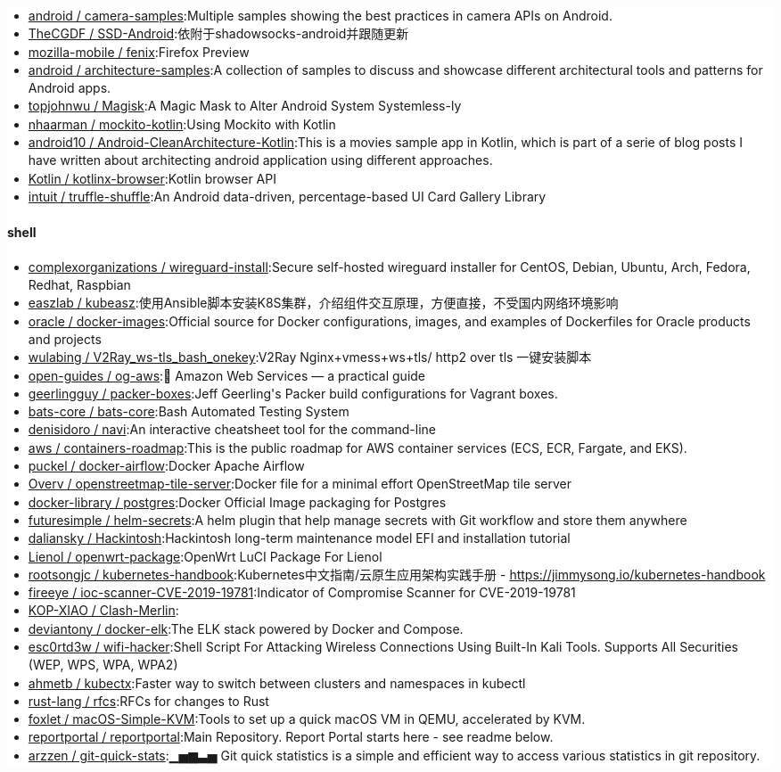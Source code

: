 * [android / camera-samples](https://github.com/android/camera-samples):Multiple samples showing the best practices in camera APIs on Android.
* [TheCGDF / SSD-Android](https://github.com/TheCGDF/SSD-Android):依附于shadowsocks-android并跟随更新
* [mozilla-mobile / fenix](https://github.com/mozilla-mobile/fenix):Firefox Preview
* [android / architecture-samples](https://github.com/android/architecture-samples):A collection of samples to discuss and showcase different architectural tools and patterns for Android apps.
* [topjohnwu / Magisk](https://github.com/topjohnwu/Magisk):A Magic Mask to Alter Android System Systemless-ly
* [nhaarman / mockito-kotlin](https://github.com/nhaarman/mockito-kotlin):Using Mockito with Kotlin
* [android10 / Android-CleanArchitecture-Kotlin](https://github.com/android10/Android-CleanArchitecture-Kotlin):This is a movies sample app in Kotlin, which is part of a serie of blog posts I have written about architecting android application using different approaches.
* [Kotlin / kotlinx-browser](https://github.com/Kotlin/kotlinx-browser):Kotlin browser API
* [intuit / truffle-shuffle](https://github.com/intuit/truffle-shuffle):An Android data-driven, percentage-based UI Card Gallery Library

#### shell
* [complexorganizations / wireguard-install](https://github.com/complexorganizations/wireguard-install):Secure self-hosted wireguard installer for CentOS, Debian, Ubuntu, Arch, Fedora, Redhat, Raspbian
* [easzlab / kubeasz](https://github.com/easzlab/kubeasz):使用Ansible脚本安装K8S集群，介绍组件交互原理，方便直接，不受国内网络环境影响
* [oracle / docker-images](https://github.com/oracle/docker-images):Official source for Docker configurations, images, and examples of Dockerfiles for Oracle products and projects
* [wulabing / V2Ray_ws-tls_bash_onekey](https://github.com/wulabing/V2Ray_ws-tls_bash_onekey):V2Ray Nginx+vmess+ws+tls/ http2 over tls 一键安装脚本
* [open-guides / og-aws](https://github.com/open-guides/og-aws):📙 Amazon Web Services — a practical guide
* [geerlingguy / packer-boxes](https://github.com/geerlingguy/packer-boxes):Jeff Geerling's Packer build configurations for Vagrant boxes.
* [bats-core / bats-core](https://github.com/bats-core/bats-core):Bash Automated Testing System
* [denisidoro / navi](https://github.com/denisidoro/navi):An interactive cheatsheet tool for the command-line
* [aws / containers-roadmap](https://github.com/aws/containers-roadmap):This is the public roadmap for AWS container services (ECS, ECR, Fargate, and EKS).
* [puckel / docker-airflow](https://github.com/puckel/docker-airflow):Docker Apache Airflow
* [Overv / openstreetmap-tile-server](https://github.com/Overv/openstreetmap-tile-server):Docker file for a minimal effort OpenStreetMap tile server
* [docker-library / postgres](https://github.com/docker-library/postgres):Docker Official Image packaging for Postgres
* [futuresimple / helm-secrets](https://github.com/futuresimple/helm-secrets):A helm plugin that help manage secrets with Git workflow and store them anywhere
* [daliansky / Hackintosh](https://github.com/daliansky/Hackintosh):Hackintosh long-term maintenance model EFI and installation tutorial
* [Lienol / openwrt-package](https://github.com/Lienol/openwrt-package):OpenWrt LuCI Package For Lienol
* [rootsongjc / kubernetes-handbook](https://github.com/rootsongjc/kubernetes-handbook):Kubernetes中文指南/云原生应用架构实践手册 - https://jimmysong.io/kubernetes-handbook
* [fireeye / ioc-scanner-CVE-2019-19781](https://github.com/fireeye/ioc-scanner-CVE-2019-19781):Indicator of Compromise Scanner for CVE-2019-19781
* [KOP-XIAO / Clash-Merlin](https://github.com/KOP-XIAO/Clash-Merlin):
* [deviantony / docker-elk](https://github.com/deviantony/docker-elk):The ELK stack powered by Docker and Compose.
* [esc0rtd3w / wifi-hacker](https://github.com/esc0rtd3w/wifi-hacker):Shell Script For Attacking Wireless Connections Using Built-In Kali Tools. Supports All Securities (WEP, WPS, WPA, WPA2)
* [ahmetb / kubectx](https://github.com/ahmetb/kubectx):Faster way to switch between clusters and namespaces in kubectl
* [rust-lang / rfcs](https://github.com/rust-lang/rfcs):RFCs for changes to Rust
* [foxlet / macOS-Simple-KVM](https://github.com/foxlet/macOS-Simple-KVM):Tools to set up a quick macOS VM in QEMU, accelerated by KVM.
* [reportportal / reportportal](https://github.com/reportportal/reportportal):Main Repository. Report Portal starts here - see readme below.
* [arzzen / git-quick-stats](https://github.com/arzzen/git-quick-stats):▁▅▆▃▅ Git quick statistics is a simple and efficient way to access various statistics in git repository.